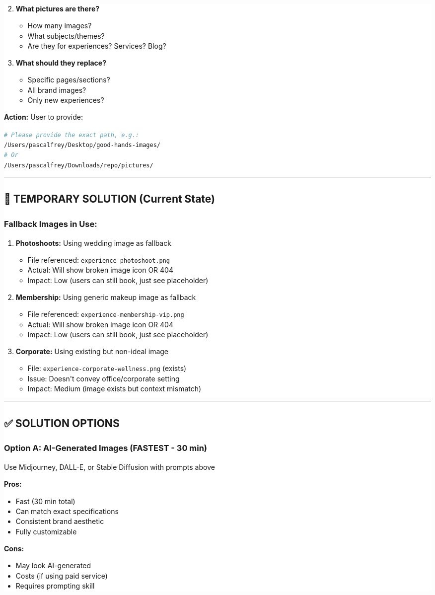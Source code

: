 2. **What pictures are there?**
   - How many images?
   - What subjects/themes?
   - Are they for experiences? Services? Blog?

3. **What should they replace?**
   - Specific pages/sections?
   - All brand images?
   - Only new experiences?

**Action:** User to provide:
```bash
# Please provide the exact path, e.g.:
/Users/pascalfrey/Desktop/good-hands-images/
# Or
/Users/pascalfrey/Downloads/repo/pictures/
```

---

## 🔧 TEMPORARY SOLUTION (Current State)

### Fallback Images in Use:
1. **Photoshoots:** Using wedding image as fallback
   - File referenced: `experience-photoshoot.png` 
   - Actual: Will show broken image icon OR 404
   - Impact: Low (users can still book, just see placeholder)

2. **Membership:** Using generic makeup image as fallback
   - File referenced: `experience-membership-vip.png`
   - Actual: Will show broken image icon OR 404
   - Impact: Low (users can still book, just see placeholder)

3. **Corporate:** Using existing but non-ideal image
   - File: `experience-corporate-wellness.png` (exists)
   - Issue: Doesn't convey office/corporate setting
   - Impact: Medium (image exists but context mismatch)

---

## ✅ SOLUTION OPTIONS

### Option A: AI-Generated Images (FASTEST - 30 min)
Use Midjourney, DALL-E, or Stable Diffusion with prompts above

**Pros:**
- Fast (30 min total)
- Can match exact specifications
- Consistent brand aesthetic
- Fully customizable

**Cons:**
- May look AI-generated
- Costs (if using paid service)
- Requires prompting skill
